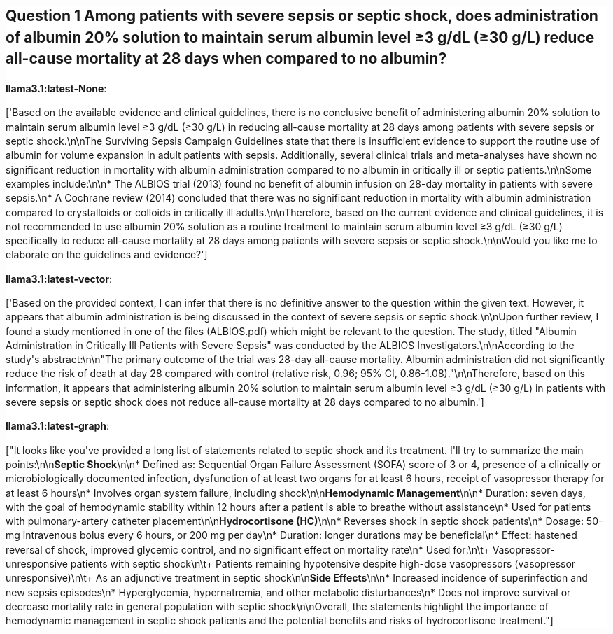 ## Question 1 Among patients with severe sepsis or septic shock, does administration of albumin 20% solution to maintain serum albumin level ≥3 g/dL (≥30 g/L) reduce all-cause mortality at 28 days when compared to no albumin?

**llama3.1:latest-None**:

['Based on the available evidence and clinical guidelines, there is no conclusive benefit of administering albumin 20% solution to maintain serum albumin level ≥3 g/dL (≥30 g/L) in reducing all-cause mortality at 28 days among patients with severe sepsis or septic shock.\n\nThe Surviving Sepsis Campaign Guidelines state that there is insufficient evidence to support the routine use of albumin for volume expansion in adult patients with sepsis. Additionally, several clinical trials and meta-analyses have shown no significant reduction in mortality with albumin administration compared to no albumin in critically ill or septic patients.\n\nSome examples include:\n\n* The ALBIOS trial (2013) found no benefit of albumin infusion on 28-day mortality in patients with severe sepsis.\n* A Cochrane review (2014) concluded that there was no significant reduction in mortality with albumin administration compared to crystalloids or colloids in critically ill adults.\n\nTherefore, based on the current evidence and clinical guidelines, it is not recommended to use albumin 20% solution as a routine treatment to maintain serum albumin level ≥3 g/dL (≥30 g/L) specifically to reduce all-cause mortality at 28 days among patients with severe sepsis or septic shock.\n\nWould you like me to elaborate on the guidelines and evidence?']


**llama3.1:latest-vector**:

['Based on the provided context, I can infer that there is no definitive answer to the question within the given text. However, it appears that albumin administration is being discussed in the context of severe sepsis or septic shock.\n\nUpon further review, I found a study mentioned in one of the files (ALBIOS.pdf) which might be relevant to the question. The study, titled "Albumin Administration in Critically Ill Patients with Severe Sepsis" was conducted by the ALBIOS Investigators.\n\nAccording to the study\'s abstract:\n\n"The primary outcome of the trial was 28-day all-cause mortality. Albumin administration did not significantly reduce the risk of death at day 28 compared with control (relative risk, 0.96; 95% CI, 0.86-1.08)."\n\nTherefore, based on this information, it appears that administering albumin 20% solution to maintain serum albumin level ≥3 g/dL (≥30 g/L) in patients with severe sepsis or septic shock does not reduce all-cause mortality at 28 days compared to no albumin.']


**llama3.1:latest-graph**:

["It looks like you've provided a long list of statements related to septic shock and its treatment. I'll try to summarize the main points:\n\n**Septic Shock**\n\n* Defined as: Sequential Organ Failure Assessment (SOFA) score of 3 or 4, presence of a clinically or microbiologically documented infection, dysfunction of at least two organs for at least 6 hours, receipt of vasopressor therapy for at least 6 hours\n* Involves organ system failure, including shock\n\n**Hemodynamic Management**\n\n* Duration: seven days, with the goal of hemodynamic stability within 12 hours after a patient is able to breathe without assistance\n* Used for patients with pulmonary-artery catheter placement\n\n**Hydrocortisone (HC)**\n\n* Reverses shock in septic shock patients\n* Dosage: 50-mg intravenous bolus every 6 hours, or 200 mg per day\n* Duration: longer durations may be beneficial\n* Effect: hastened reversal of shock, improved glycemic control, and no significant effect on mortality rate\n* Used for:\n\t+ Vasopressor-unresponsive patients with septic shock\n\t+ Patients remaining hypotensive despite high-dose vasopressors (vasopressor unresponsive)\n\t+ As an adjunctive treatment in septic shock\n\n**Side Effects**\n\n* Increased incidence of superinfection and new sepsis episodes\n* Hyperglycemia, hypernatremia, and other metabolic disturbances\n* Does not improve survival or decrease mortality rate in general population with septic shock\n\nOverall, the statements highlight the importance of hemodynamic management in septic shock patients and the potential benefits and risks of hydrocortisone treatment."]

